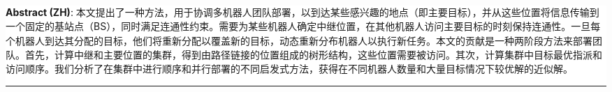 **Abstract (ZH)**: 本文提出了一种方法，用于协调多机器人团队部署，以到达某些感兴趣的地点（即主要目标），并从这些位置将信息传输到一个固定的基站点（BS），同时满足连通性约束。需要为某些机器人确定中继位置，在其他机器人访问主要目标的时刻保持连通性。一旦每个机器人到达其分配的目标，他们将重新分配以覆盖新的目标，动态重新分布机器人以执行新任务。本文的贡献是一种两阶段方法来部署团队。首先，计算中继和主要位置的集群，得到由路径链接的位置组成的树形结构，这些位置需要被访问。其次，计算集群中目标最优指派和访问顺序。我们分析了在集群中进行顺序和并行部署的不同启发式方法，获得在不同机器人数量和大量目标情况下较优解的近似解。 

---

